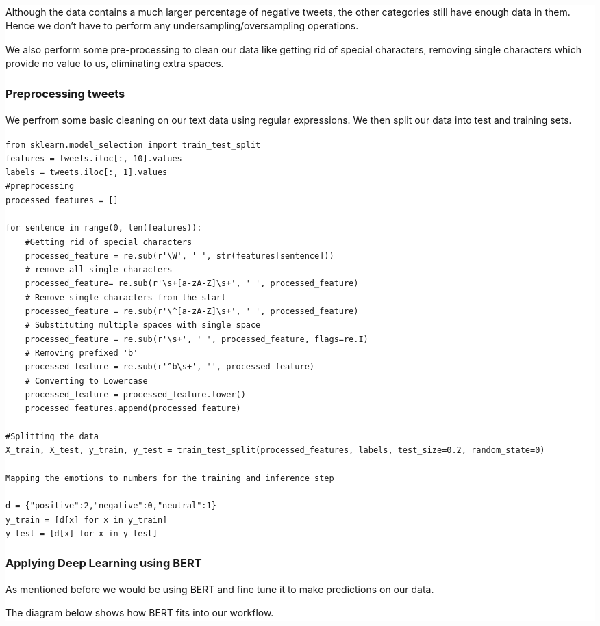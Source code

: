 Although the data contains a much larger percentage of negative tweets, the other categories still have enough data in them. Hence we don’t have to perform any undersampling/oversampling operations.

We also perform some pre-processing to clean our data like getting rid of special characters, removing single characters which provide no value to us, eliminating extra spaces.

### Preprocessing tweets ###

We perfrom some basic cleaning on our text data using regular expressions. We then split our data into test and training sets.

```
from sklearn.model_selection import train_test_split
features = tweets.iloc[:, 10].values
labels = tweets.iloc[:, 1].values
#preprocessing 
processed_features = []

for sentence in range(0, len(features)):
    #Getting rid of special characters
    processed_feature = re.sub(r'\W', ' ', str(features[sentence]))
    # remove all single characters
    processed_feature= re.sub(r'\s+[a-zA-Z]\s+', ' ', processed_feature)
    # Remove single characters from the start
    processed_feature = re.sub(r'\^[a-zA-Z]\s+', ' ', processed_feature) 
    # Substituting multiple spaces with single space
    processed_feature = re.sub(r'\s+', ' ', processed_feature, flags=re.I)
    # Removing prefixed 'b'
    processed_feature = re.sub(r'^b\s+', '', processed_feature)
    # Converting to Lowercase
    processed_feature = processed_feature.lower()
    processed_features.append(processed_feature)

#Splitting the data 
X_train, X_test, y_train, y_test = train_test_split(processed_features, labels, test_size=0.2, random_state=0)

Mapping the emotions to numbers for the training and inference step

d = {"positive":2,"negative":0,"neutral":1}
y_train = [d[x] for x in y_train]
y_test = [d[x] for x in y_test]
```

### Applying Deep Learning using BERT ###

As mentioned before we would be using BERT and fine tune it to make predictions on our data.

The diagram below shows how BERT fits into our workflow.